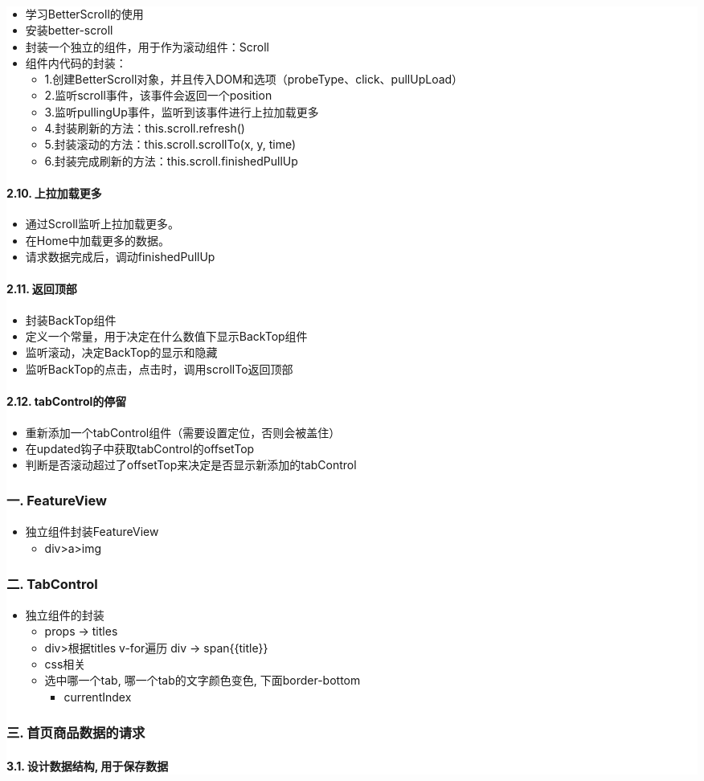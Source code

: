 - 学习BetterScroll的使用
- 安装better-scroll
- 封装一个独立的组件，用于作为滚动组件：Scroll
- 组件内代码的封装：
  - 1.创建BetterScroll对象，并且传入DOM和选项（probeType、click、pullUpLoad）
  - 2.监听scroll事件，该事件会返回一个position
  - 3.监听pullingUp事件，监听到该事件进行上拉加载更多
  - 4.封装刷新的方法：this.scroll.refresh()
  - 5.封装滚动的方法：this.scroll.scrollTo(x, y, time)
  - 6.封装完成刷新的方法：this.scroll.finishedPullUp



#### 2.10. 上拉加载更多

- 通过Scroll监听上拉加载更多。
- 在Home中加载更多的数据。
- 请求数据完成后，调动finishedPullUp



#### 2.11. 返回顶部

- 封装BackTop组件
- 定义一个常量，用于决定在什么数值下显示BackTop组件
- 监听滚动，决定BackTop的显示和隐藏
- 监听BackTop的点击，点击时，调用scrollTo返回顶部



#### 2.12. tabControl的停留

- 重新添加一个tabControl组件（需要设置定位，否则会被盖住）
- 在updated钩子中获取tabControl的offsetTop
- 判断是否滚动超过了offsetTop来决定是否显示新添加的tabControl

### 一. FeatureView

* 独立组件封装FeatureView
  * div>a>img	



### 二. TabControl

* 独立组件的封装
  * props -> titles
  * div>根据titles v-for遍历 div -> span{{title}}
  * css相关
  * 选中哪一个tab, 哪一个tab的文字颜色变色, 下面border-bottom
    * currentIndex



### 三. 首页商品数据的请求

#### 3.1. 设计数据结构, 用于保存数据

